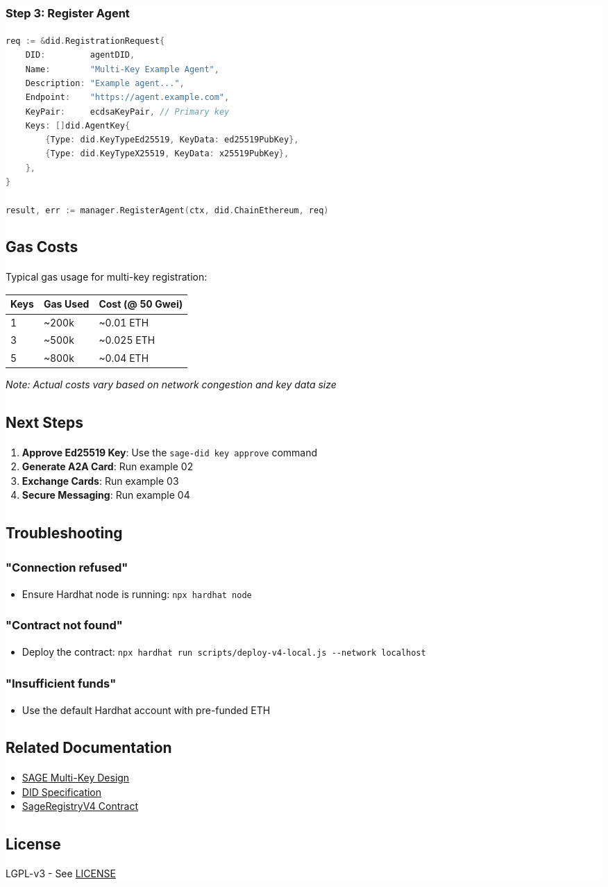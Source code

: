 ### Step 3: Register Agent

```go
req := &did.RegistrationRequest{
    DID:         agentDID,
    Name:        "Multi-Key Example Agent",
    Description: "Example agent...",
    Endpoint:    "https://agent.example.com",
    KeyPair:     ecdsaKeyPair, // Primary key
    Keys: []did.AgentKey{
        {Type: did.KeyTypeEd25519, KeyData: ed25519PubKey},
        {Type: did.KeyTypeX25519, KeyData: x25519PubKey},
    },
}

result, err := manager.RegisterAgent(ctx, did.ChainEthereum, req)
```

## Gas Costs

Typical gas usage for multi-key registration:

| Keys | Gas Used | Cost (@ 50 Gwei) |
|------|----------|------------------|
| 1    | ~200k    | ~0.01 ETH        |
| 3    | ~500k    | ~0.025 ETH       |
| 5    | ~800k    | ~0.04 ETH        |

*Note: Actual costs vary based on network congestion and key data size*

## Next Steps

1. **Approve Ed25519 Key**: Use the `sage-did key approve` command
2. **Generate A2A Card**: Run example 02
3. **Exchange Cards**: Run example 03
4. **Secure Messaging**: Run example 04

## Troubleshooting

### "Connection refused"
- Ensure Hardhat node is running: `npx hardhat node`

### "Contract not found"
- Deploy the contract: `npx hardhat run scripts/deploy-v4-local.js --network localhost`

### "Insufficient funds"
- Use the default Hardhat account with pre-funded ETH

## Related Documentation

- [SAGE Multi-Key Design](../../../contracts/MULTI_KEY_DESIGN.md)
- [DID Specification](../../../docs/DID_SPECIFICATION.md)
- [SageRegistryV4 Contract](../../../contracts/ethereum/contracts/SageRegistryV4.sol)

## License

LGPL-v3 - See [LICENSE](../../../LICENSE)
